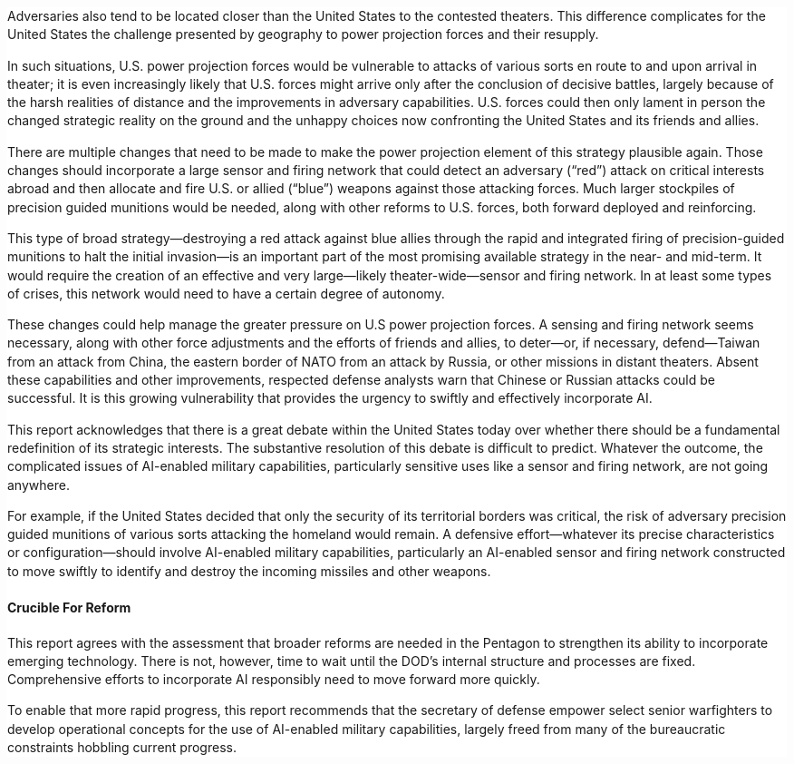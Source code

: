 Adversaries also tend to be located closer than the United States to the contested theaters. This difference complicates for the United States the challenge presented by geography to power projection forces and their resupply.

In such situations, U.S. power projection forces would be vulnerable to attacks of various sorts en route to and upon arrival in theater; it is even increasingly likely that U.S. forces might arrive only after the conclusion of decisive battles, largely because of the harsh realities of distance and the improvements in adversary capabilities. U.S. forces could then only lament in person the changed strategic reality on the ground and the unhappy choices now confronting the United States and its friends and allies.

There are multiple changes that need to be made to make the power projection element of this strategy plausible again. Those changes should incorporate a large sensor and firing network that could detect an adversary (“red”) attack on critical interests abroad and then allocate and fire U.S. or allied (“blue”) weapons against those attacking forces. Much larger stockpiles of precision guided munitions would be needed, along with other reforms to U.S. forces, both forward deployed and reinforcing.

This type of broad strategy—destroying a red attack against blue allies through the rapid and integrated firing of precision-guided munitions to halt the initial invasion—is an important part of the most promising available strategy in the near- and mid-term. It would require the creation of an effective and very large—likely theater-wide—sensor and firing network. In at least some types of crises, this network would need to have a certain degree of autonomy.

These changes could help manage the greater pressure on U.S power projection forces. A sensing and firing network seems necessary, along with other force adjustments and the efforts of friends and allies, to deter—or, if necessary, defend—Taiwan from an attack from China, the eastern border of NATO from an attack by Russia, or other missions in distant theaters. Absent these capabilities and other improvements, respected defense analysts warn that Chinese or Russian attacks could be successful. It is this growing vulnerability that provides the urgency to swiftly and effectively incorporate AI.

This report acknowledges that there is a great debate within the United States today over whether there should be a fundamental redefinition of its strategic interests. The substantive resolution of this debate is difficult to predict. Whatever the outcome, the complicated issues of AI-enabled military capabilities, particularly sensitive uses like a sensor and firing network, are not going anywhere.

For example, if the United States decided that only the security of its territorial borders was critical, the risk of adversary precision guided munitions of various sorts attacking the homeland would remain. A defensive effort—whatever its precise characteristics or configuration—should involve AI-enabled military capabilities, particularly an AI-enabled sensor and firing network constructed to move swiftly to identify and destroy the incoming missiles and other weapons.

#### Crucible For Reform

This report agrees with the assessment that broader reforms are needed in the Pentagon to strengthen its ability to incorporate emerging technology. There is not, however, time to wait until the DOD’s internal structure and processes are fixed. Comprehensive efforts to incorporate AI responsibly need to move forward more quickly.

To enable that more rapid progress, this report recommends that the secretary of defense empower select senior warfighters to develop operational concepts for the use of AI-enabled military capabilities, largely freed from many of the bureaucratic constraints hobbling current progress.

